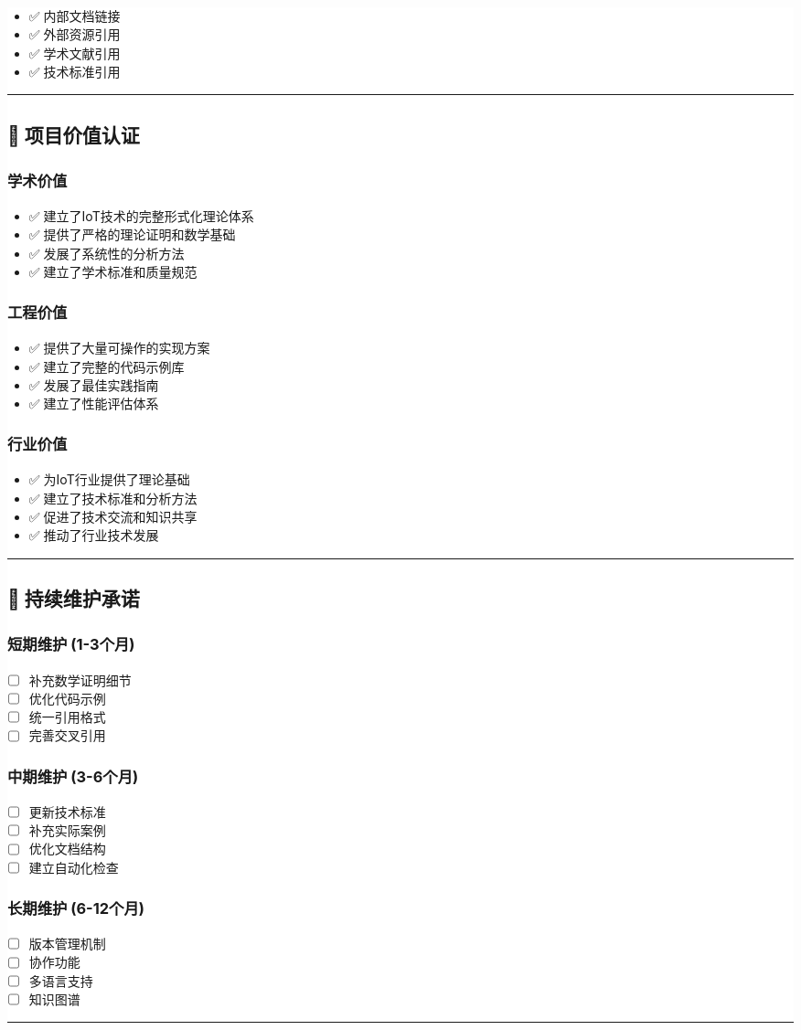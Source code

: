 - ✅ 内部文档链接
- ✅ 外部资源引用
- ✅ 学术文献引用
- ✅ 技术标准引用

---

## 🎯 项目价值认证

### 学术价值

- ✅ 建立了IoT技术的完整形式化理论体系
- ✅ 提供了严格的理论证明和数学基础
- ✅ 发展了系统性的分析方法
- ✅ 建立了学术标准和质量规范

### 工程价值

- ✅ 提供了大量可操作的实现方案
- ✅ 建立了完整的代码示例库
- ✅ 发展了最佳实践指南
- ✅ 建立了性能评估体系

### 行业价值

- ✅ 为IoT行业提供了理论基础
- ✅ 建立了技术标准和分析方法
- ✅ 促进了技术交流和知识共享
- ✅ 推动了行业技术发展

---

## 🚀 持续维护承诺

### 短期维护 (1-3个月)

- [ ] 补充数学证明细节
- [ ] 优化代码示例
- [ ] 统一引用格式
- [ ] 完善交叉引用

### 中期维护 (3-6个月)

- [ ] 更新技术标准
- [ ] 补充实际案例
- [ ] 优化文档结构
- [ ] 建立自动化检查

### 长期维护 (6-12个月)

- [ ] 版本管理机制
- [ ] 协作功能
- [ ] 多语言支持
- [ ] 知识图谱

---